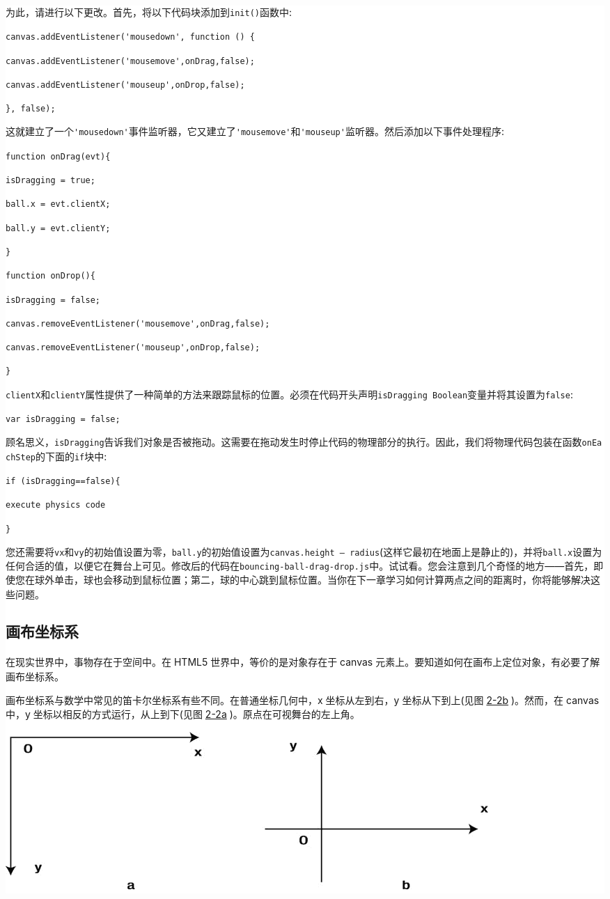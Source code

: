 为此，请进行以下更改。首先，将以下代码块添加到`init()`函数中:

`canvas.addEventListener('mousedown', function () {`

`canvas.addEventListener('mousemove',onDrag,false);`

`canvas.addEventListener('mouseup',onDrop,false);`

`}, false);`

这就建立了一个`'mousedown'`事件监听器，它又建立了`'mousemove'`和`'mouseup'`监听器。然后添加以下事件处理程序:

`function onDrag(evt){`

`isDragging = true;`

`ball.x = evt.clientX;`

`ball.y = evt.clientY;`

`}`

`function onDrop(){`

`isDragging = false;`

`canvas.removeEventListener('mousemove',onDrag,false);`

`canvas.removeEventListener('mouseup',onDrop,false);`

`}`

`clientX`和`clientY`属性提供了一种简单的方法来跟踪鼠标的位置。必须在代码开头声明`isDragging Boolean`变量并将其设置为`false`:

`var isDragging = false;`

顾名思义，`isDragging`告诉我们对象是否被拖动。这需要在拖动发生时停止代码的物理部分的执行。因此，我们将物理代码包装在函数`onEachStep`的下面的`if`块中:

`if (isDragging==false){`

`execute physics code`

`}`

您还需要将`vx`和`vy`的初始值设置为零，`ball.y`的初始值设置为`canvas.height – radius`(这样它最初在地面上是静止的)，并将`ball.x`设置为任何合适的值，以便它在舞台上可见。修改后的代码在`bouncing-ball-drag-drop.js`中。试试看。您会注意到几个奇怪的地方——首先，即使您在球外单击，球也会移动到鼠标位置；第二，球的中心跳到鼠标位置。当你在下一章学习如何计算两点之间的距离时，你将能够解决这些问题。

## 画布坐标系

在现实世界中，事物存在于空间中。在 HTML5 世界中，等价的是对象存在于 canvas 元素上。要知道如何在画布上定位对象，有必要了解画布坐标系。

画布坐标系与数学中常见的笛卡尔坐标系有些不同。在普通坐标几何中，x 坐标从左到右，y 坐标从下到上(见图 [2-2b](#Fig2) )。然而，在 canvas 中，y 坐标以相反的方式运行，从上到下(见图 [2-2a](#Fig2) )。原点在可视舞台的左上角。

![A978-1-4302-6338-8_2_Fig2_HTML.jpg](img/A978-1-4302-6338-8_2_Fig2_HTML.jpg)
